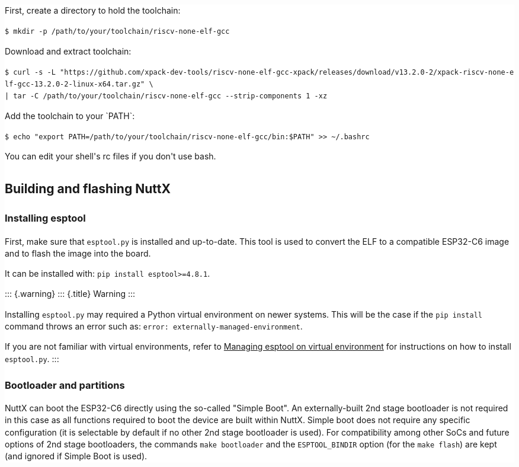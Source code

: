 First, create a directory to hold the toolchain:

``` {.console}
$ mkdir -p /path/to/your/toolchain/riscv-none-elf-gcc
```

Download and extract toolchain:

``` {.console}
$ curl -s -L "https://github.com/xpack-dev-tools/riscv-none-elf-gcc-xpack/releases/download/v13.2.0-2/xpack-riscv-none-elf-gcc-13.2.0-2-linux-x64.tar.gz" \
| tar -C /path/to/your/toolchain/riscv-none-elf-gcc --strip-components 1 -xz
```

Add the toolchain to your \`PATH\`:

``` {.console}
$ echo "export PATH=/path/to/your/toolchain/riscv-none-elf-gcc/bin:$PATH" >> ~/.bashrc
```

You can edit your shell\'s rc files if you don\'t use bash.

Building and flashing NuttX
---------------------------

### Installing esptool

First, make sure that `esptool.py` is installed and up-to-date. This
tool is used to convert the ELF to a compatible ESP32-C6 image and to
flash the image into the board.

It can be installed with: `pip install esptool>=4.8.1`.

::: {.warning}
::: {.title}
Warning
:::

Installing `esptool.py` may required a Python virtual environment on
newer systems. This will be the case if the `pip install` command throws
an error such as: `error: externally-managed-environment`.

If you are not familiar with virtual environments, refer to [Managing
esptool on virtual environment]() for instructions on how to install
`esptool.py`.
:::

### Bootloader and partitions

NuttX can boot the ESP32-C6 directly using the so-called \"Simple
Boot\". An externally-built 2nd stage bootloader is not required in this
case as all functions required to boot the device are built within
NuttX. Simple boot does not require any specific configuration (it is
selectable by default if no other 2nd stage bootloader is used). For
compatibility among other SoCs and future options of 2nd stage
bootloaders, the commands `make bootloader` and the `ESPTOOL_BINDIR`
option (for the `make flash`) are kept (and ignored if Simple Boot is
used).
